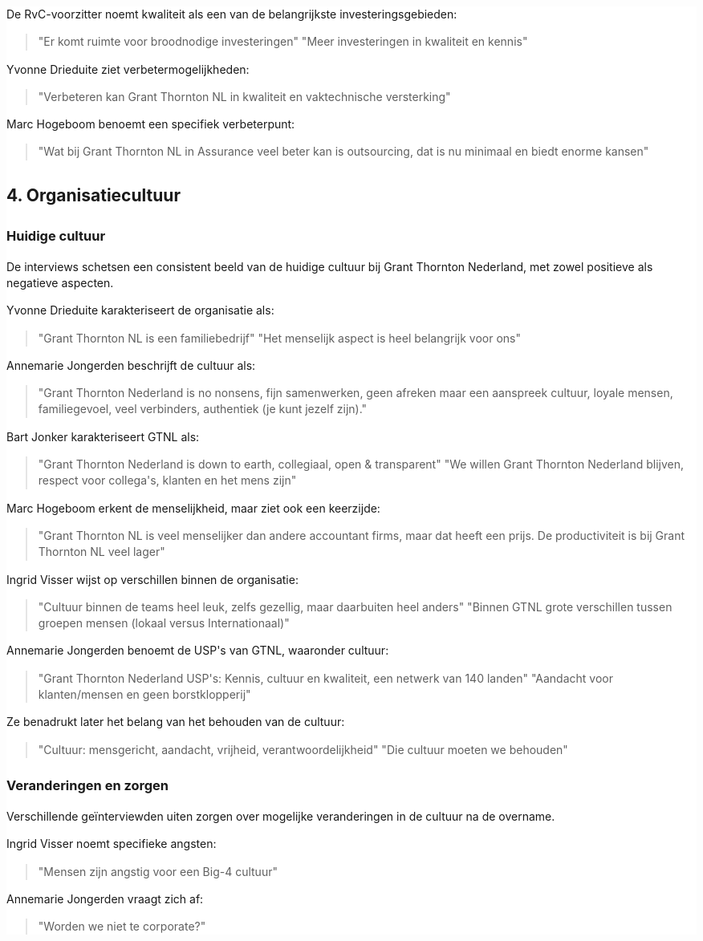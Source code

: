 De RvC-voorzitter noemt kwaliteit als een van de belangrijkste investeringsgebieden:
> "Er komt ruimte voor broodnodige investeringen"
> "Meer investeringen in kwaliteit en kennis"

Yvonne Drieduite ziet verbetermogelijkheden:
> "Verbeteren kan Grant Thornton NL in kwaliteit en vaktechnische versterking"

Marc Hogeboom benoemt een specifiek verbeterpunt:
> "Wat bij Grant Thornton NL in Assurance veel beter kan is outsourcing, dat is nu minimaal en biedt enorme kansen"

## 4. Organisatiecultuur

### Huidige cultuur

De interviews schetsen een consistent beeld van de huidige cultuur bij Grant Thornton Nederland, met zowel positieve als negatieve aspecten.

Yvonne Drieduite karakteriseert de organisatie als:
> "Grant Thornton NL is een familiebedrijf"
> "Het menselijk aspect is heel belangrijk voor ons"

Annemarie Jongerden beschrijft de cultuur als:
> "Grant Thornton Nederland is no nonsens, fijn samenwerken, geen afreken maar een aanspreek cultuur, loyale mensen, familiegevoel, veel verbinders, authentiek (je kunt jezelf zijn)."

Bart Jonker karakteriseert GTNL als:
> "Grant Thornton Nederland is down to earth, collegiaal, open & transparent"
> "We willen Grant Thornton Nederland blijven, respect voor collega's, klanten en het mens zijn"

Marc Hogeboom erkent de menselijkheid, maar ziet ook een keerzijde:
> "Grant Thornton NL is veel menselijker dan andere accountant firms, maar dat heeft een prijs. De productiviteit is bij Grant Thornton NL veel lager"

Ingrid Visser wijst op verschillen binnen de organisatie:
> "Cultuur binnen de teams heel leuk, zelfs gezellig, maar daarbuiten heel anders"
> "Binnen GTNL grote verschillen tussen groepen mensen (lokaal versus Internationaal)"

Annemarie Jongerden benoemt de USP's van GTNL, waaronder cultuur:
> "Grant Thornton Nederland USP's: Kennis, cultuur en kwaliteit, een netwerk van 140 landen"
> "Aandacht voor klanten/mensen en geen borstklopperij"

Ze benadrukt later het belang van het behouden van de cultuur:
> "Cultuur: mensgericht, aandacht, vrijheid, verantwoordelijkheid"
> "Die cultuur moeten we behouden"

### Veranderingen en zorgen

Verschillende geïnterviewden uiten zorgen over mogelijke veranderingen in de cultuur na de overname.

Ingrid Visser noemt specifieke angsten:
> "Mensen zijn angstig voor een Big-4 cultuur"

Annemarie Jongerden vraagt zich af:
> "Worden we niet te corporate?"
